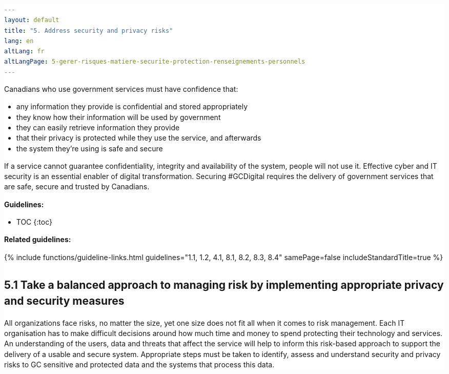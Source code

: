 ```yaml
---
layout: default
title: "5. Address security and privacy risks"
lang: en
altLang: fr
altLangPage: 5-gerer-risques-matiere-securite-protection-renseignements-personnels
---
```



<div class="dpgn-section-intro-standard">

Canadians who use government services must have confidence that:

* any information they provide is confidential and stored appropriately
* they know how their information will be used by government
* they can easily retrieve information they provide
* that their privacy is protected while they use the service, and afterwards
* the system they’re using is safe and secure

If a service cannot guarantee confidentiality, integrity and availability of the system, people will not use it. Effective cyber and IT security is an essential enabler of digital transformation. Securing #GCDigital requires the delivery of government services that are safe, secure and trusted by Canadians.

</div>

<div class="dpgn-section-guidelines">

**Guidelines:**


* TOC
{:toc}


</div>

<div class="dpgn-section-guidelines-related">

**Related guidelines:**

{% include functions/guideline-links.html guidelines="1.1, 1.2, 4.1, 8.1, 8.2, 8.3, 8.4" samePage=false includeStandardTitle=true %}

</div>

<section class="dpgn-section-guideline">

## 5.1 Take a balanced approach to managing risk by implementing appropriate privacy and security measures

<div class="dpgn-section-intro-guideline">

All organizations face risks, no matter the size, yet one size does not fit all when it comes to risk management. Each IT organisation has to make difficult decisions around how much time and money to spend protecting their technology and services. An understanding of the users, data and threats that affect the service will help to inform this risk-based approach to support the delivery of a usable and secure system. Appropriate steps must be taken to identify, assess and understand security and privacy risks to GC sensitive and protected data and the systems that process this data.
